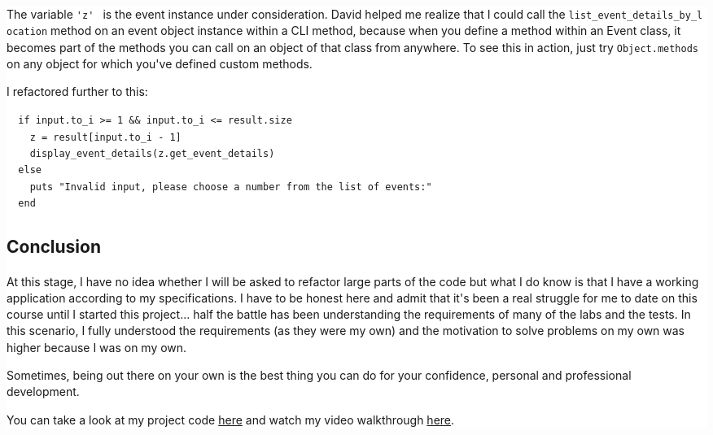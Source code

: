 The variable `'z' `  is the event instance under consideration. David helped me  realize that I could call the `list_event_details_by_location` method on an event object instance within a CLI method, because when you define a method within an Event class, it becomes part of the methods you can call on an object of that class from anywhere. To see this in action, just try `Object.methods` on any object for which you've defined custom methods.

I refactored further to this:

```
  if input.to_i >= 1 && input.to_i <= result.size
    z = result[input.to_i - 1]
    display_event_details(z.get_event_details)
  else
    puts "Invalid input, please choose a number from the list of events:"
  end
```

## Conclusion

At this stage, I have no idea whether I will be asked to refactor large parts of the code but what I do know is that I have a working application according to my specifications. I have to be honest here and admit that it's been a real struggle for me to date on this course until I started this project... half the battle  has been understanding the requirements of many of the labs and the tests. In this scenario, I fully understood the requirements (as they were my own) and the motivation to solve problems on my own was higher because I was on my own.

Sometimes, being out there on your own is the best thing you can do for your confidence, personal and professional development. 

You can take a look at my project code [here](https://github.com/schanrai/sgrind-cli-app) and watch my video walkthrough [here](https://drive.google.com/open?id=19YKwAqkunX5stQUZYO1KmrvS5aIrDcfy).



